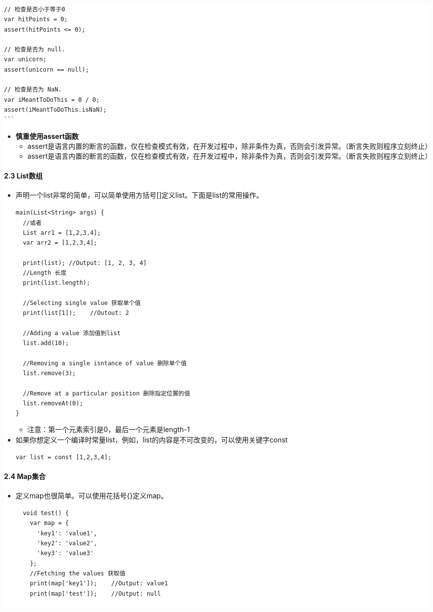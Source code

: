     // 检查是否小于等于0
    var hitPoints = 0;
    assert(hitPoints <= 0);
    
    // 检查是否为 null.
    var unicorn;
    assert(unicorn == null);
    
    // 检查是否为 NaN.
    var iMeantToDoThis = 0 / 0;
    assert(iMeantToDoThis.isNaN);
    ```
- **慎重使用assert函数**
    - assert是语言内置的断言的函数，仅在检查模式有效，在开发过程中，除非条件为真，否则会引发异常。（断言失败则程序立刻终止）
    - assert是语言内置的断言的函数，仅在检查模式有效，在开发过程中，除非条件为真，否则会引发异常。（断言失败则程序立刻终止）


#### 2.3 List数组
- 声明一个list非常的简单，可以简单使用方括号[]定义list。下面是list的常用操作。
    ```
    main(List<String> args) {
      //或者
      List arr1 = [1,2,3,4];
      var arr2 = [1,2,3,4];
     
      print(list); //Output: [1, 2, 3, 4]
      //Length 长度
      print(list.length);
     
      //Selecting single value 获取单个值
      print(list[1]);    //Outout: 2
     
      //Adding a value 添加值到list
      list.add(10);
     
      //Removing a single isntance of value 删除单个值
      list.remove(3);
     
      //Remove at a particular position 删除指定位置的值
      list.removeAt(0);
    }
    ```
    - 注意：第一个元素索引是0，最后一个元素是length-1
- 如果你想定义一个编译时常量list，例如，list的内容是不可改变的，可以使用关键字const
    ```
    var list = const [1,2,3,4];   
    ```


#### 2.4 Map集合
- 定义map也很简单。可以使用花括号{}定义map。
    ```
      void test() {
        var map = {
          'key1': 'value1',
          'key2': 'value2',
          'key3': 'value3'
        };
        //Fetching the values 获取值
        print(map['key1']);    //Output: value1
        print(map['test']);    //Output: null
    